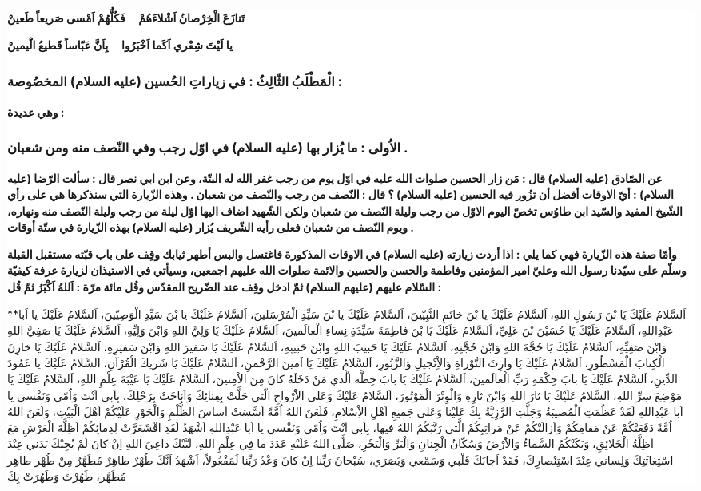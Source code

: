 **تَنازَعَ الْخِرْصانُ اَشْلاءَهُمْ     فَكُلُّهُمْ اَمْسى صَريعاً طَعينْ**

**يا لَيْتَ شِعْري اَكَما اَخْبَرُوا     بِاَنَّ عَبّاساً قَطيعُ الَْيمينْ**

### الْمَطْلَبُ الثّالِثُ : في زياراتِ الحُسين (عليه السلام) المخصُوصة :

**وهي عديدة :**

### الاُولى : ما يُزار بها (عليه السلام) في اوّل رجب وفي النّصف منه ومن شعبان .

**عن الصّادق (عليه السلام) قال : مَن زار الحسين صلوات الله عليه في اوّل يوم من رجب غفر الله له البتّة، وعن ابن ابي نصر قال : سألت الرّضا (عليه السلام) : أيّ الاوقات أفضل أن تزُور فيه الحسين (عليه السلام) ؟ قال : النّصف من رجب والنّصف من شعبان . وهذه الزّيارة التي سنذكرها هي على رأي الشّيخ المفيد والسّيد ابن طاوُس تخصّ اليوم الاوّل من رجب وليلة النّصف من شعبان ولكن الشّهيد اضاف اليها اوّل ليلة من رجب وليلة النّصف منه ونهاره، ويوم النّصف من شعبان فعلى رأيه الشّريف يُزار (عليه السلام) بهذه الزّيارة في ستّة أوقات .**

**وأمّا صفة هذه الزّيارة فهي كما يلي : اذا أردت زيارته (عليه السلام) في الاوقات المذكورة فاغتسل والبس أطهر ثيابك وقِف على باب قبّته مستقبل القبلة وسلّم على سيّدنا رسول الله وعليّ امير المؤمنين وفاطمة والحسن والحسين والائمة صلوات الله عليهم اجمعين، وسيأتي في الاستيذان لزيارة عرفة كيفيّة السّلام عليهم (عليهم السلام) ثمّ ادخل وقِف عند الضّريح المقدّس وقُل مائة مرّة : اَللهُ اَكْبَرُ ثمّ قُل :**

**اَلسَّلامُ عَلَيْكَ يَا بْنَ رَسُولِ اللهِ، اَلسَّلامُ عَلَيْكَ يا بْنَ خاتَمِ النَّبِيّينَ، اَلسَّلامُ
عَلَيْكَ يا بْنَ سَيِّدِ الْمُرْسَلينَ، اَلسَّلامُ عَلَيْكَ يا بْنَ سَيِّدِ الْوَصِيّينَ، اَلسَّلامُ عَلَيْكَ يا
اَبا عَبْدِاللهِ، اَلسَّلامُ عَلَيْكَ يَا حُسَيْنَ بْنَ عَلِيِّ، اَلسَّلامُ عَلَيْكَ يَا بْنَ فاطِمَةَ سَيِّدَةِ
نِساءِ الْعالَمينَ، اَلسَّلامُ عَلَيْكَ يَا وَلِيَّ اللهِ وَابْنَ وَلِيِّهِ، اَلسَّلامُ عَلَيْكَ يَا صَفِيَّ
اللهِ وَابْنَ صَفِيِّهِ، اَلسَّلامُ عَلَيْكَ يَا حُجَّةَ اللهِ وَابْنَ حُجَّتِهِ، اَلسَّلامُ عَلَيْكَ يَا حَبيبَ
اللهِ وابْنَ حَبيبِهِ، اَلسَّلامُ عَلَيْكَ يَا سَفيرَ اللهِ وَابْنَ سَفيرِهِ، اَلسَّلامُ عَلَيْكَ يَا
خازِنَ الْكِتابَ الْمَسْطُورِ، اَلسَّلامُ عَلَيْكَ يَا وارِثَ التَّوْراةِ وَالاِْنْجيلِ وَالزَّبُورِ،
اَلسَّلامُ عَلَيْكَ يَا اَمينَ الرَّحْمنِ، اَلسَّلامُ عَلَيْكَ يَا شَريكَ الْقُرْآنِ، السَّلامُ عَلَيْكَ يا
عَمُودَ الدِّينِ، اَلسَّلامُ عَلَيْكَ يَا بابَ حِكْمَةِ رَبِّ الْعالَمينَ، اَلسَّلامُ عَلَيْكَ يَا بابَ حِطَّة
الَّذي مَنْ دَخَلَهُ كانَ مِنَ الاْمِنينَ، اَلسَّلامُ عَلَيْكَ يَا عَيْبَةَ عِلْمِ اللهِ، اَلسَّلامُ عَلَيْكَ
يَا مَوْضِعَ سِرِّ اللهِ، اَلسَّلامُ عَلَيْكَ يَا ثارَ اللهِ وَابْنَ ثارِهِ وَالْوِتْرَ الْمَوْتُورَ،
اَلسَّلامُ عَلَيْكَ وَعَلى الاَْرْواحِ الّتي حَلَّتْ بِفِنائِكَ وَاَناخَتْ بِرَحْلِكَ، بِاَبي اَنْتَ وَاُمّي
وَنَفْسي يا اَبا عَبْدِاللهِ لَقَدْ عَظُمَتِ الْمُصيبَةُ وَجَلَّتِ الرَّزِيَّةُ بِكَ عَلَيْنا وَعَلى جَميعِ اَهْلِ
الاِْسْلامِ، فَلَعَنَ اللهُ اُمَّةً اَسَّسَتْ اَساسَ الظُّلْمِ وَالْجَوْرِ عَلَيْكُمْ اَهْلَ الْبَيْتِ، وَلَعَنَ اللهُ
اُمَّةً دَفَعَتْكُمْ عَنْ مَقامِكُمْ وَاَزالَتْكُمْ عَنْ مَراتِبِكُمْ الَّتي رَتَّبَكُمُ اللهُ فيها، بِاَبي اَنْتَ
وَاُمّي وَنَفْسي يا اَبا عَبْدِاللهِ اَشْهَدُ لَقَدِ اقْشَعَرَّتْ لِدِمائِكُمْ اَظِلَّةَ الْعَرْشِ مَعَ اَظِلَّةُ
الْخَلائِقِ، وَبَكَتْكُمُ السَّماءُ وَالاَْرْضُ وَسُكّانُ الْجِنانِ وَالْبَرِّ وَالْبَحْرِ، صَلَّى اللهُ عَلَيْهِ
عَدَدَ ما فِي عِلْمِ اللهِ، لَبَّيْكَ داعِيَ اللهِ اِنْ كانَ لَمْ يُجِبْكَ بَدَني عِنْدَ اسْتِغاثَتِكَ
وَلِساني عِنْدَ اسْتِنْصارِكَ، فَقَدْ اَجابَكَ قَلْبي وَسَمْعي وَبَصَرَي، سُبْحانَ رَبِّنا اِنْ كانَ وَعْدُ
رَبِّنا لَمَفْعُولاً، اَشْهَدُ اَنَّكَ طُهْرٌ طاهِرٌ مُطَهَّرٌ مِنْ طُهْر طاهِر مُطَهَّر، طَهُرْتَ وَطَهُرَتْ بِكَ
